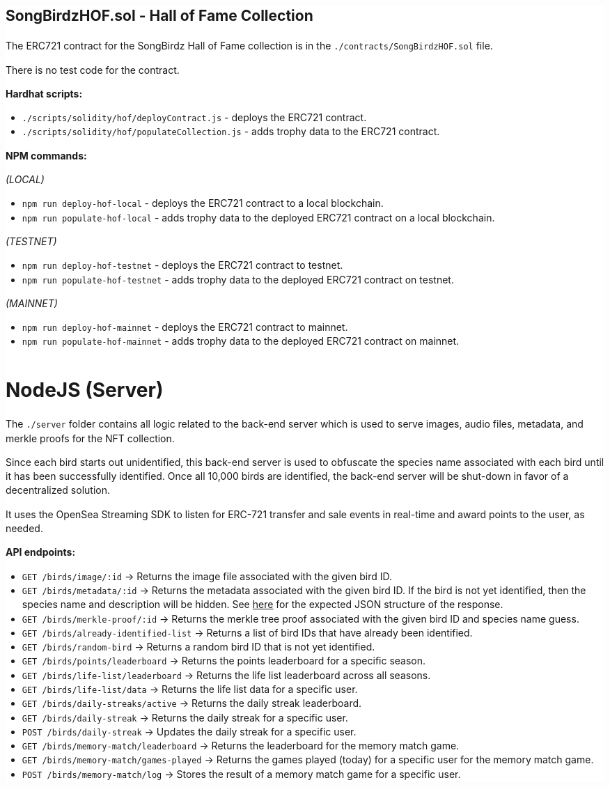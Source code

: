 ## SongBirdzHOF.sol - Hall of Fame Collection

The ERC721 contract for the SongBirdz Hall of Fame collection is in the `./contracts/SongBirdzHOF.sol` file.

There is no test code for the contract.

**Hardhat scripts:**

- `./scripts/solidity/hof/deployContract.js` - deploys the ERC721 contract.
- `./scripts/solidity/hof/populateCollection.js` - adds trophy data to the ERC721 contract.

**NPM commands:**

*(LOCAL)*
- `npm run deploy-hof-local` - deploys the ERC721 contract to a local blockchain.
- `npm run populate-hof-local` - adds trophy data to the deployed ERC721 contract on a local blockchain.

*(TESTNET)*
- `npm run deploy-hof-testnet` - deploys the ERC721 contract to testnet.
- `npm run populate-hof-testnet` - adds trophy data to the deployed ERC721 contract on testnet.

*(MAINNET)*
- `npm run deploy-hof-mainnet` - deploys the ERC721 contract to mainnet.
- `npm run populate-hof-mainnet` - adds trophy data to the deployed ERC721 contract on mainnet.

# NodeJS (Server)

The `./server` folder contains all logic related to the back-end server which is used to serve images, audio files, metadata, and merkle proofs for the NFT collection.

Since each bird starts out unidentified, this back-end server is used to obfuscate the species name  associated with each bird until it has been successfully identified. Once all 10,000 birds are identified, the back-end server will be shut-down in favor of a decentralized solution.

It uses the OpenSea Streaming SDK to listen for ERC-721 transfer and sale events in real-time and award points to the user, as needed.

**API endpoints:**

- `GET /birds/image/:id` -> Returns the image file associated with the given bird ID.
- `GET /birds/metadata/:id` -> Returns the metadata associated with the given bird ID. If the bird is not yet identified, then the species name and description will be hidden. See [here](https://docs.opensea.io/docs/getting-started) for the expected JSON structure of the response.
- `GET /birds/merkle-proof/:id` -> Returns the merkle tree proof associated with the given bird ID and species name guess.
- `GET /birds/already-identified-list` -> Returns a list of bird IDs that have already been identified.
- `GET /birds/random-bird` -> Returns a random bird ID that is not yet identified.
- `GET /birds/points/leaderboard` -> Returns the points leaderboard for a specific season.
- `GET /birds/life-list/leaderboard` -> Returns the life list leaderboard across all seasons.
- `GET /birds/life-list/data` -> Returns the life list data for a specific user.
- `GET /birds/daily-streaks/active` -> Returns the daily streak leaderboard.
- `GET /birds/daily-streak` -> Returns the daily streak for a specific user.
- `POST /birds/daily-streak` -> Updates the daily streak for a specific user.
- `GET /birds/memory-match/leaderboard` -> Returns the leaderboard for the memory match game.
- `GET /birds/memory-match/games-played` -> Returns the games played (today) for a specific user for the memory match game.
- `POST /birds/memory-match/log` -> Stores the result of a memory match game for a specific user.
